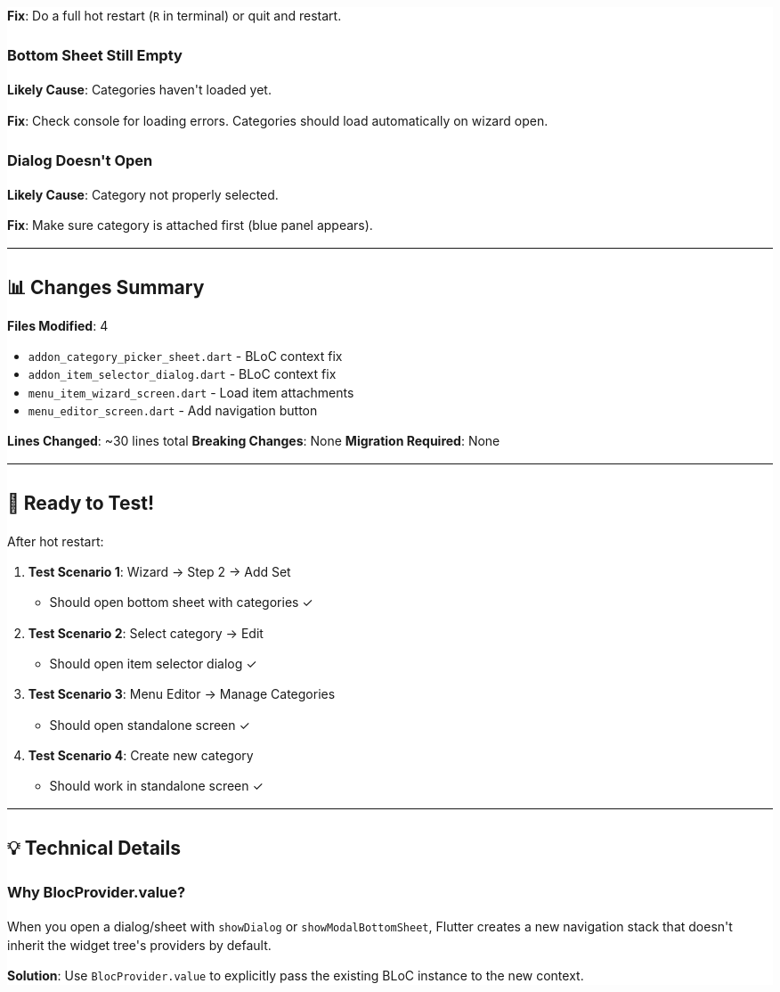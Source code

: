 **Fix**: Do a full hot restart (`R` in terminal) or quit and restart.

### Bottom Sheet Still Empty
**Likely Cause**: Categories haven't loaded yet.

**Fix**: Check console for loading errors. Categories should load automatically on wizard open.

### Dialog Doesn't Open
**Likely Cause**: Category not properly selected.

**Fix**: Make sure category is attached first (blue panel appears).

---

## 📊 Changes Summary

**Files Modified**: 4
- `addon_category_picker_sheet.dart` - BLoC context fix
- `addon_item_selector_dialog.dart` - BLoC context fix
- `menu_item_wizard_screen.dart` - Load item attachments
- `menu_editor_screen.dart` - Add navigation button

**Lines Changed**: ~30 lines total
**Breaking Changes**: None
**Migration Required**: None

---

## 🚀 Ready to Test!

After hot restart:

1. **Test Scenario 1**: Wizard → Step 2 → Add Set
   - Should open bottom sheet with categories ✓

2. **Test Scenario 2**: Select category → Edit
   - Should open item selector dialog ✓

3. **Test Scenario 3**: Menu Editor → Manage Categories
   - Should open standalone screen ✓

4. **Test Scenario 4**: Create new category
   - Should work in standalone screen ✓

---

## 💡 Technical Details

### Why BlocProvider.value?

When you open a dialog/sheet with `showDialog` or `showModalBottomSheet`, Flutter creates a new navigation stack that doesn't inherit the widget tree's providers by default.

**Solution**: Use `BlocProvider.value` to explicitly pass the existing BLoC instance to the new context.
